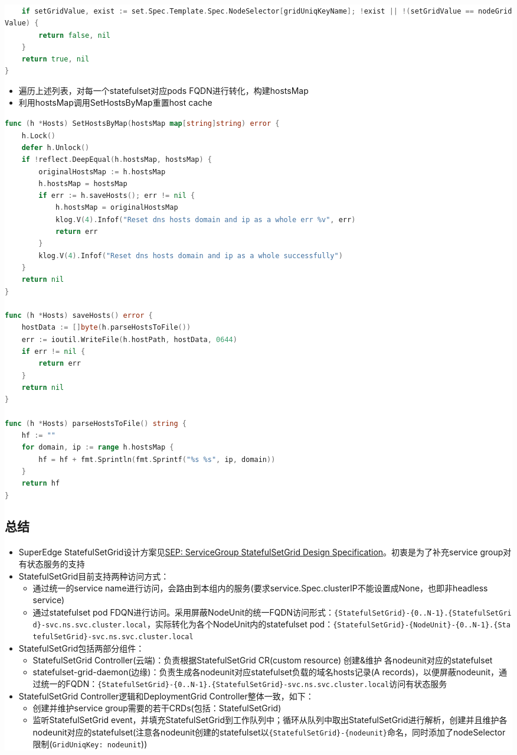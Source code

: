 ```go
	if setGridValue, exist := set.Spec.Template.Spec.NodeSelector[gridUniqKeyName]; !exist || !(setGridValue == nodeGridValue) {
		return false, nil
	}
	return true, nil
}
```
* 遍历上述列表，对每一个statefulset对应pods FQDN进行转化，构建hostsMap
* 利用hostsMap调用SetHostsByMap重置host cache
```go
func (h *Hosts) SetHostsByMap(hostsMap map[string]string) error {
	h.Lock()
	defer h.Unlock()
	if !reflect.DeepEqual(h.hostsMap, hostsMap) {
		originalHostsMap := h.hostsMap
		h.hostsMap = hostsMap
		if err := h.saveHosts(); err != nil {
			h.hostsMap = originalHostsMap
			klog.V(4).Infof("Reset dns hosts domain and ip as a whole err %v", err)
			return err
		}
		klog.V(4).Infof("Reset dns hosts domain and ip as a whole successfully")
	}
	return nil
}

func (h *Hosts) saveHosts() error {
	hostData := []byte(h.parseHostsToFile())
	err := ioutil.WriteFile(h.hostPath, hostData, 0644)
	if err != nil {
		return err
	}
	return nil
}

func (h *Hosts) parseHostsToFile() string {
	hf := ""
	for domain, ip := range h.hostsMap {
		hf = hf + fmt.Sprintln(fmt.Sprintf("%s %s", ip, domain))
	}
	return hf
}
```

## 总结

* SuperEdge StatefulSetGrid设计方案见[SEP: ServiceGroup StatefulSetGrid Design Specification](https://github.com/superedge/superedge/issues/26)。初衷是为了补充service group对有状态服务的支持
* StatefulSetGrid目前支持两种访问方式：
  * 通过统一的service name进行访问，会路由到本组内的服务(要求service.Spec.clusterIP不能设置成None，也即非headless service)
  * 通过statefulset pod FDQN进行访问。采用屏蔽NodeUnit的统一FQDN访问形式：`{StatefulSetGrid}-{0..N-1}.{StatefulSetGrid}-svc.ns.svc.cluster.local`，实际转化为各个NodeUnit内的statefulset pod：`{StatefulSetGrid}-{NodeUnit}-{0..N-1}.{StatefulSetGrid}-svc.ns.svc.cluster.local`
* StatefulSetGrid包括两部分组件：
  * StatefulSetGrid Controller(云端)：负责根据StatefulSetGrid CR(custom resource) 创建&维护 各nodeunit对应的statefulset
  * statefulset-grid-daemon(边缘)：负责生成各nodeunit对应statefulset负载的域名hosts记录(A records)，以便屏蔽nodeunit，通过统一的FQDN：`{StatefulSetGrid}-{0..N-1}.{StatefulSetGrid}-svc.ns.svc.cluster.local`访问有状态服务
* StatefulSetGrid Controller逻辑和DeploymentGrid Controller整体一致，如下：
  * 创建并维护service group需要的若干CRDs(包括：StatefulSetGrid)
  * 监听StatefulSetGrid event，并填充StatefulSetGrid到工作队列中；循环从队列中取出StatefulSetGrid进行解析，创建并且维护各nodeunit对应的statefulset(注意各nodeunit创建的statefulset以`{StatefulSetGrid}-{nodeunit}`命名，同时添加了nodeSelector限制(`GridUniqKey: nodeunit`))